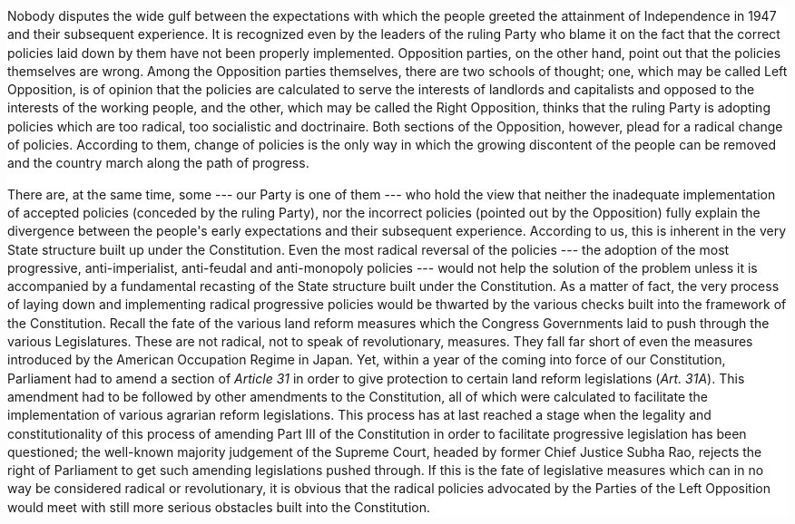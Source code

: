 Nobody disputes the wide gulf between the expectations with
which the people greeted the attainment of Independence in 1947 and
their subsequent experience. It is recognized even by the leaders of
the ruling Party who blame it on the fact that the correct policies
laid down by them have not been properly implemented. Opposition
parties, on the other hand, point out that the policies themselves are
wrong. Among the Opposition parties themselves, there are two
schools of thought; one, which may be called Left Opposition, is of
opinion that the policies are calculated to serve the interests of landlords
and capitalists and opposed to the interests of the working
people, and the other, which may be called the Right Opposition,
thinks that the ruling Party is adopting policies which are too radical,
too socialistic and doctrinaire. Both sections of the Opposition,
however, plead for a radical change of policies. According to them,
change of policies is the only way in which the growing discontent
of the people can be removed and the country march along the path
of progress.

There are, at the same time, some --- our Party is one of them
--- who hold the view that neither the inadequate implementation of
accepted policies (conceded by the ruling Party), nor the incorrect
policies (pointed out by the Opposition) fully explain the divergence
between the people's early expectations and their subsequent experience.
According to us, this is inherent in the very State structure
built up under the Constitution. Even the most radical reversal
of the policies --- the adoption of the most progressive, anti-imperialist,
anti-feudal and anti-monopoly policies --- would not help the solution
of the problem unless it is accompanied by a fundamental recasting
of the State structure built under the Constitution. As a matter of
fact, the very process of laying down and implementing radical progressive
policies would be thwarted by the various checks built into
the framework of the Constitution. Recall the fate of the various
land reform measures which the Congress Governments laid to push
through the various Legislatures. These are not radical, not to speak
of revolutionary, measures. They fall far short of even the measures
introduced by the American Occupation Regime in Japan. Yet, within
a year of the coming into force of our Constitution, Parliament
had to amend a section of _Article 31_ in order to give protection to
certain land reform legislations (_Art. 31A_). This amendment had
to be followed by other amendments to the Constitution, all of which
were calculated to facilitate the implementation of various agrarian
reform legislations. This process has at last reached a stage when
the legality and constitutionality of this process of amending Part
III of the Constitution in order to facilitate progressive legislation
has been questioned; the well-known majority judgement of the
Supreme Court, headed by former Chief Justice Subha Rao, rejects
the right of Parliament to get such amending legislations pushed
through. If this is the fate of legislative measures which can in no
way be considered radical or revolutionary, it is obvious that the
radical policies advocated by the Parties of the Left Opposition would
meet with still more serious obstacles built into the Constitution.
